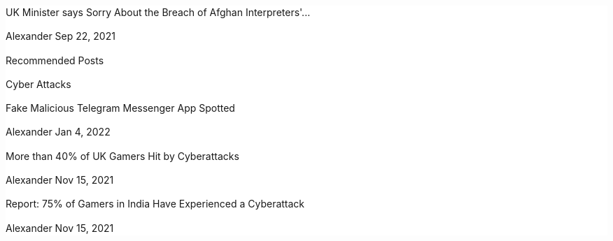 

UK Minister says Sorry About the Breach of Afghan Interpreters'... 


Alexander
Sep 22, 2021


 




 





Recommended Posts












Cyber Attacks



Fake Malicious Telegram Messenger App Spotted 


Alexander
Jan 4, 2022













More than 40% of UK Gamers Hit by Cyberattacks 


Alexander
Nov 15, 2021


 










Report: 75% of Gamers in India Have Experienced a Cyberattack 


Alexander
Nov 15, 2021


 